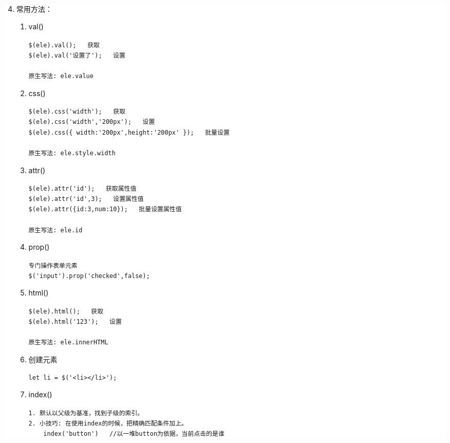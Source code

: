 4. 常用方法：

    1. val()
    
        ```
        $(ele).val();   获取
        $(ele).val('设置了');   设置
        
        原生写法: ele.value
        ```
    
    2. css()
    
        ```
        $(ele).css('width');   获取
        $(ele).css('width','200px');   设置
        $(ele).css({ width:'200px',height:'200px' });   批量设置
        
        原生写法: ele.style.width
        ```
    
    3. attr()
    
        ```
        $(ele).attr('id');   获取属性值
        $(ele).attr('id',3);   设置属性值
        $(ele).attr({id:3,num:10});   批量设置属性值
        
        原生写法: ele.id
        ```
    
    4. prop()
    
        ```
        专门操作表单元素
        $('input').prop('checked',false);
        ```
    
    5. html()
    
        ```
        $(ele).html();   获取
        $(ele).html('123');   设置
        
        原生写法: ele.innerHTML
        ```
        
    6. 创建元素
    
        ```
        let li = $('<li></li>');
        ```
    
    7. index()
        ```
        1. 默认以父级为基准，找到子级的索引。
        2. 小技巧: 在使用index的时候，把精确匹配条件加上。
            index('button')   //以一堆button为依据，当前点击的是谁
        ```
    
